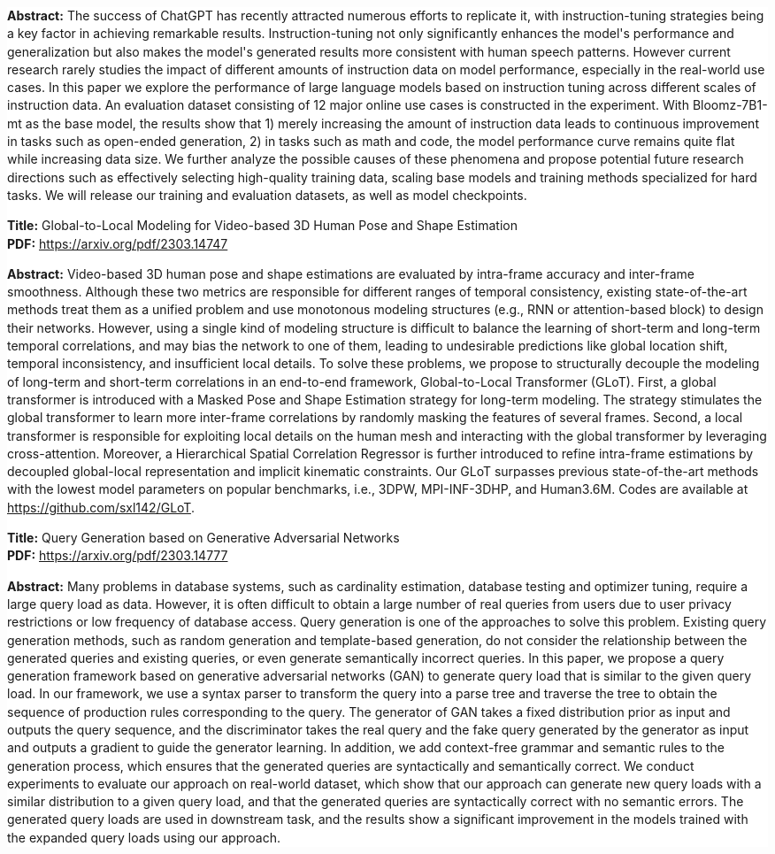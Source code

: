 **Abstract:** The success of ChatGPT has recently attracted numerous efforts to replicate it, with instruction-tuning strategies being a key factor in achieving remarkable results. Instruction-tuning not only significantly enhances the model's performance and generalization but also makes the model's generated results more consistent with human speech patterns. However current research rarely studies the impact of different amounts of instruction data on model performance, especially in the real-world use cases. In this paper we explore the performance of large language models based on instruction tuning across different scales of instruction data. An evaluation dataset consisting of 12 major online use cases is constructed in the experiment. With Bloomz-7B1-mt as the base model, the results show that 1) merely increasing the amount of instruction data leads to continuous improvement in tasks such as open-ended generation, 2) in tasks such as math and code, the model performance curve remains quite flat while increasing data size. We further analyze the possible causes of these phenomena and propose potential future research directions such as effectively selecting high-quality training data, scaling base models and training methods specialized for hard tasks. We will release our training and evaluation datasets, as well as model checkpoints. 

**Title:** Global-to-Local Modeling for Video-based 3D Human Pose and Shape  Estimation  
**PDF:** https://arxiv.org/pdf/2303.14747

**Abstract:** Video-based 3D human pose and shape estimations are evaluated by intra-frame accuracy and inter-frame smoothness. Although these two metrics are responsible for different ranges of temporal consistency, existing state-of-the-art methods treat them as a unified problem and use monotonous modeling structures (e.g., RNN or attention-based block) to design their networks. However, using a single kind of modeling structure is difficult to balance the learning of short-term and long-term temporal correlations, and may bias the network to one of them, leading to undesirable predictions like global location shift, temporal inconsistency, and insufficient local details. To solve these problems, we propose to structurally decouple the modeling of long-term and short-term correlations in an end-to-end framework, Global-to-Local Transformer (GLoT). First, a global transformer is introduced with a Masked Pose and Shape Estimation strategy for long-term modeling. The strategy stimulates the global transformer to learn more inter-frame correlations by randomly masking the features of several frames. Second, a local transformer is responsible for exploiting local details on the human mesh and interacting with the global transformer by leveraging cross-attention. Moreover, a Hierarchical Spatial Correlation Regressor is further introduced to refine intra-frame estimations by decoupled global-local representation and implicit kinematic constraints. Our GLoT surpasses previous state-of-the-art methods with the lowest model parameters on popular benchmarks, i.e., 3DPW, MPI-INF-3DHP, and Human3.6M. Codes are available at https://github.com/sxl142/GLoT. 

**Title:** Query Generation based on Generative Adversarial Networks  
**PDF:** https://arxiv.org/pdf/2303.14777

**Abstract:** Many problems in database systems, such as cardinality estimation, database testing and optimizer tuning, require a large query load as data. However, it is often difficult to obtain a large number of real queries from users due to user privacy restrictions or low frequency of database access. Query generation is one of the approaches to solve this problem. Existing query generation methods, such as random generation and template-based generation, do not consider the relationship between the generated queries and existing queries, or even generate semantically incorrect queries. In this paper, we propose a query generation framework based on generative adversarial networks (GAN) to generate query load that is similar to the given query load. In our framework, we use a syntax parser to transform the query into a parse tree and traverse the tree to obtain the sequence of production rules corresponding to the query. The generator of GAN takes a fixed distribution prior as input and outputs the query sequence, and the discriminator takes the real query and the fake query generated by the generator as input and outputs a gradient to guide the generator learning. In addition, we add context-free grammar and semantic rules to the generation process, which ensures that the generated queries are syntactically and semantically correct. We conduct experiments to evaluate our approach on real-world dataset, which show that our approach can generate new query loads with a similar distribution to a given query load, and that the generated queries are syntactically correct with no semantic errors. The generated query loads are used in downstream task, and the results show a significant improvement in the models trained with the expanded query loads using our approach. 
